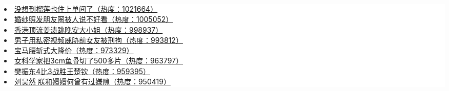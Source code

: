 <li>
<a href="https://s.weibo.com/weibo?q=%23%E6%B2%A1%E6%83%B3%E5%88%B0%E6%A6%B4%E8%8E%B2%E4%B9%9F%E4%BD%8F%E4%B8%8A%E5%8D%95%E9%97%B4%E4%BA%86%23" target="weibo">
没想到榴莲也住上单间了（热度：1021664）
</a>
</li>

<li>
<a href="https://s.weibo.com/weibo?q=%23%E5%A9%9A%E7%BA%B1%E7%85%A7%E5%8F%91%E6%9C%8B%E5%8F%8B%E5%9C%88%E8%A2%AB%E4%BA%BA%E8%AF%B4%E4%B8%8D%E5%A5%BD%E7%9C%8B%23" target="weibo">
婚纱照发朋友圈被人说不好看（热度：1005052）
</a>
</li>

<li>
<a href="https://s.weibo.com/weibo?q=%23%E9%A6%99%E6%B8%AF%E9%A1%B6%E6%B5%81%E5%A7%9C%E6%B6%9B%E8%B7%B3%E6%99%9A%E5%AE%89%E5%A4%A7%E5%B0%8F%E5%A7%90%23" target="weibo">
香港顶流姜涛跳晚安大小姐（热度：998937）
</a>
</li>

<li>
<a href="https://s.weibo.com/weibo?q=%23%E7%94%B7%E5%AD%90%E7%94%A8%E7%A7%81%E5%AF%86%E8%A7%86%E9%A2%91%E5%A8%81%E8%83%81%E5%89%8D%E5%A5%B3%E5%8F%8B%E8%A2%AB%E5%88%91%E6%8B%98%23" target="weibo">
男子用私密视频威胁前女友被刑拘（热度：993812）
</a>
</li>

<li>
<a href="https://s.weibo.com/weibo?q=%23%E5%AE%9D%E9%A9%AC%E8%85%B0%E6%96%A9%E5%BC%8F%E5%A4%A7%E9%99%8D%E4%BB%B7%23" target="weibo">
宝马腰斩式大降价（热度：973329）
</a>
</li>

<li>
<a href="https://s.weibo.com/weibo?q=%23%E5%A5%B3%E7%A7%91%E5%AD%A6%E5%AE%B6%E6%8A%8A3cm%E9%B1%BC%E9%AA%A8%E5%88%87%E4%BA%86500%E5%A4%9A%E7%89%87%23" target="weibo">
女科学家把3cm鱼骨切了500多片（热度：963797）
</a>
</li>

<li>
<a href="https://s.weibo.com/weibo?q=%23%E6%A8%8A%E6%8C%AF%E4%B8%9C4%E6%AF%943%E6%88%98%E8%83%9C%E7%8E%8B%E6%A5%9A%E9%92%A6%23" target="weibo">
樊振东4比3战胜王楚钦（热度：959395）
</a>
</li>

<li>
<a href="https://s.weibo.com/weibo?q=%23%E5%88%98%E6%98%8A%E7%84%B6%20%E6%9C%95%E5%92%8C%E5%AC%9B%E5%AC%9B%E4%BD%95%E6%9B%BE%E6%9C%89%E8%BF%87%E5%AB%8C%E9%9A%99%23" target="weibo">
刘昊然 朕和嬛嬛何曾有过嫌隙（热度：950419）
</a>
</li>
